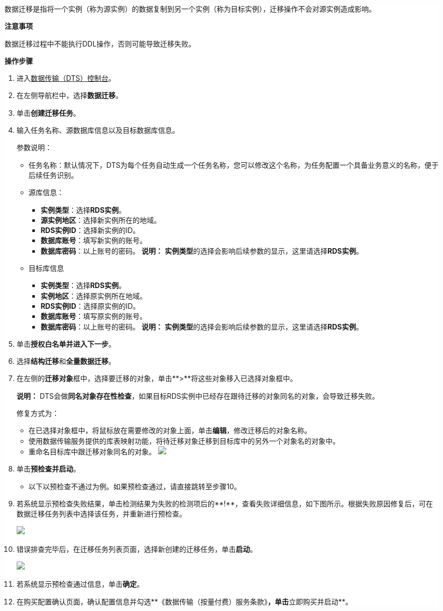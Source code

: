 数据迁移是指将一个实例（称为源实例）的数据复制到另一个实例（称为目标实例），迁移操作不会对源实例造成影响。

**注意事项**

数据迁移过程中不能执行DDL操作，否则可能导致迁移失败。

**操作步骤**

1.  进入[数据传输（DTS）控制台](http://dts.console.aliyun.com/)。
2.  在左侧导航栏中，选择**数据迁移**。
3.  单击**创建迁移任务**。
4.  输入任务名称、源数据库信息以及目标数据库信息。

    参数说明：

    -   任务名称：默认情况下，DTS为每个任务自动生成一个任务名称，您可以修改这个名称，为任务配置一个具备业务意义的名称，便于后续任务识别。

    -   源库信息：

        -   **实例类型**：选择**RDS实例**。
        -   **源实例地区**：选择新实例所在的地域。
        -   **RDS实例ID**：选择新实例的ID。
        -   **数据库账号**：填写新实例的账号。
        -   **数据库密码**：以上账号的密码。
        **说明：** **实例类型**的选择会影响后续参数的显示，这里请选择**RDS实例**。

    -   目标库信息

        -   **实例类型**：选择**RDS实例**。
        -   **实例地区**：选择原实例所在地域。
        -   **RDS实例ID**：选择原实例的ID。
        -   **数据库账号**：填写原实例的账号。
        -   **数据库密码**：以上账号的密码。
        **说明：** **实例类型**的选择会影响后续参数的显示，这里请选择**RDS实例**。

5.  单击**授权白名单并进入下一步**。
6.  选择**结构迁移**和**全量数据迁移**。
7.  在左侧的**迁移对象**框中，选择要迁移的对象，单击**\>**将这些对象移入已选择对象框中。

    **说明：** DTS会做**同名对象存在性检查**，如果目标RDS实例中已经存在跟待迁移的对象同名的对象，会导致迁移失败。

    修复方式为：

    -   在已选择对象框中，将鼠标放在需要修改的对象上面，单击**编辑**，修改迁移后的对象名称。
    -   使用数据传输服务提供的库表映射功能，将待迁移对象迁移到目标库中的另外一个对象名的对象中。
    -   重命名目标库中跟迁移对象同名的对象。
    ![](http://static-aliyun-doc.oss-cn-hangzhou.aliyuncs.com/assets/img/7959/15514058873949_zh-CN.png)

8.  单击**预检查并启动**。
    -   以下以预检查不通过为例。如果预检查通过，请直接跳转至步骤10。

9.  若系统显示预检查失败结果，单击检测结果为失败的检测项后的**!**，查看失败详细信息，如下图所示。根据失败原因修复后，可在数据迁移任务列表中选择该任务，并重新进行预检查。

    ![](http://static-aliyun-doc.oss-cn-hangzhou.aliyuncs.com/assets/img/7959/15514058873951_zh-CN.png)

10. 错误排查完毕后，在迁移任务列表页面，选择新创建的迁移任务，单击**启动**。

    ![](http://static-aliyun-doc.oss-cn-hangzhou.aliyuncs.com/assets/img/7959/15514058873952_zh-CN.png)

11. 若系统显示预检查通过信息，单击**确定**。
12. 在购买配置确认页面，确认配置信息并勾选**《数据传输（按量付费）服务条款》**，单击**立即购买并启动**。

